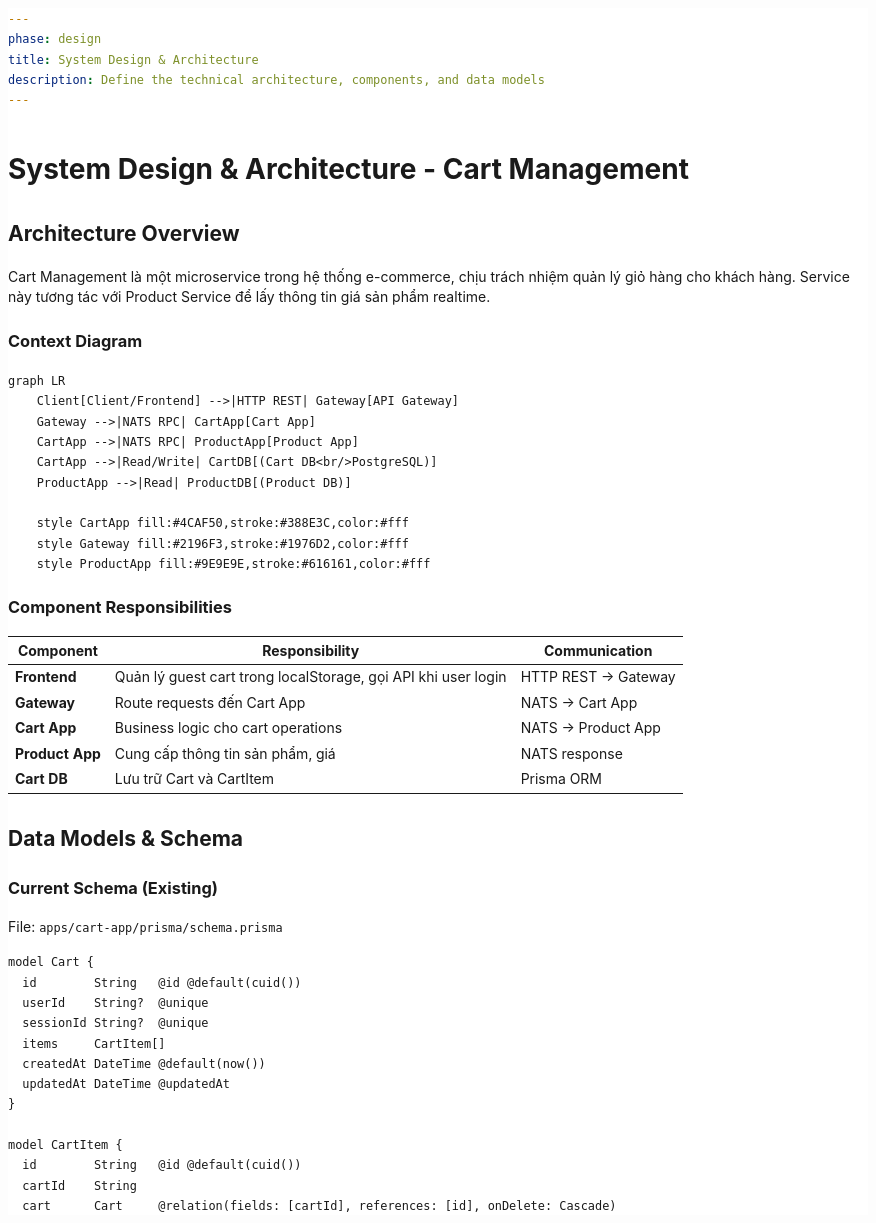 ```yaml
---
phase: design
title: System Design & Architecture
description: Define the technical architecture, components, and data models
---
```


# System Design & Architecture - Cart Management

## Architecture Overview

Cart Management là một microservice trong hệ thống e-commerce, chịu trách nhiệm quản lý giỏ hàng cho khách hàng. Service này tương tác với Product Service để lấy thông tin giá sản phẩm realtime.

### Context Diagram

```mermaid
graph LR
    Client[Client/Frontend] -->|HTTP REST| Gateway[API Gateway]
    Gateway -->|NATS RPC| CartApp[Cart App]
    CartApp -->|NATS RPC| ProductApp[Product App]
    CartApp -->|Read/Write| CartDB[(Cart DB<br/>PostgreSQL)]
    ProductApp -->|Read| ProductDB[(Product DB)]

    style CartApp fill:#4CAF50,stroke:#388E3C,color:#fff
    style Gateway fill:#2196F3,stroke:#1976D2,color:#fff
    style ProductApp fill:#9E9E9E,stroke:#616161,color:#fff
```

### Component Responsibilities

| Component       | Responsibility                                                | Communication       |
| --------------- | ------------------------------------------------------------- | ------------------- |
| **Frontend**    | Quản lý guest cart trong localStorage, gọi API khi user login | HTTP REST → Gateway |
| **Gateway**     | Route requests đến Cart App                                   | NATS → Cart App     |
| **Cart App**    | Business logic cho cart operations                            | NATS → Product App  |
| **Product App** | Cung cấp thông tin sản phẩm, giá                              | NATS response       |
| **Cart DB**     | Lưu trữ Cart và CartItem                                      | Prisma ORM          |

## Data Models & Schema

### Current Schema (Existing)

File: `apps/cart-app/prisma/schema.prisma`

```prisma
model Cart {
  id        String   @id @default(cuid())
  userId    String?  @unique
  sessionId String?  @unique
  items     CartItem[]
  createdAt DateTime @default(now())
  updatedAt DateTime @updatedAt
}

model CartItem {
  id        String   @id @default(cuid())
  cartId    String
  cart      Cart     @relation(fields: [cartId], references: [id], onDelete: Cascade)
```